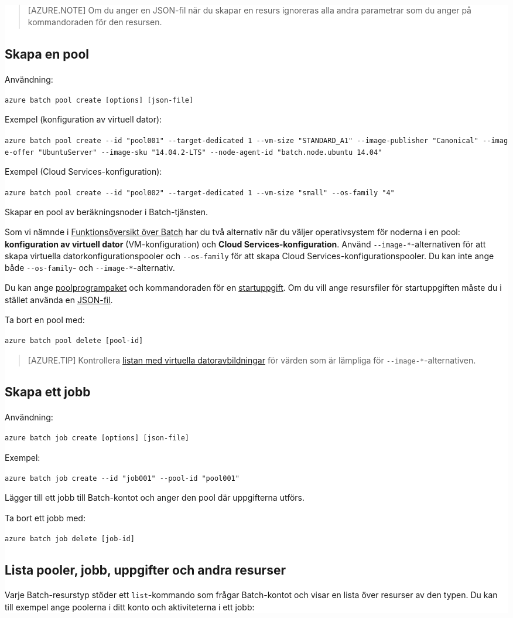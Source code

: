 >[AZURE.NOTE] Om du anger en JSON-fil när du skapar en resurs ignoreras alla andra parametrar som du anger på kommandoraden för den resursen.

## Skapa en pool

Användning:

    azure batch pool create [options] [json-file]

Exempel (konfiguration av virtuell dator):

    azure batch pool create --id "pool001" --target-dedicated 1 --vm-size "STANDARD_A1" --image-publisher "Canonical" --image-offer "UbuntuServer" --image-sku "14.04.2-LTS" --node-agent-id "batch.node.ubuntu 14.04"

Exempel (Cloud Services-konfiguration):

    azure batch pool create --id "pool002" --target-dedicated 1 --vm-size "small" --os-family "4"

Skapar en pool av beräkningsnoder i Batch-tjänsten.

Som vi nämnde i [Funktionsöversikt över Batch](batch-api-basics.md#pool) har du två alternativ när du väljer operativsystem för noderna i en pool: **konfiguration av virtuell dator** (VM-konfiguration) och **Cloud Services-konfiguration**. Använd `--image-*`-alternativen för att skapa virtuella datorkonfigurationspooler och `--os-family` för att skapa Cloud Services-konfigurationspooler. Du kan inte ange både `--os-family`- och `--image-*`-alternativ.

Du kan ange [poolprogrampaket](batch-application-packages.md) och kommandoraden för en [startuppgift](batch-api-basics.md#start-task). Om du vill ange resursfiler för startuppgiften måste du i stället använda en [JSON-fil](#json-files).

Ta bort en pool med:

    azure batch pool delete [pool-id]

>[AZURE.TIP] Kontrollera [listan med virtuella datoravbildningar](batch-linux-nodes.md#list-of-virtual-machine-images) för värden som är lämpliga för `--image-*`-alternativen.

## Skapa ett jobb

Användning:

    azure batch job create [options] [json-file]

Exempel:

    azure batch job create --id "job001" --pool-id "pool001"

Lägger till ett jobb till Batch-kontot och anger den pool där uppgifterna utförs.

Ta bort ett jobb med:

    azure batch job delete [job-id]

## Lista pooler, jobb, uppgifter och andra resurser

Varje Batch-resurstyp stöder ett `list`-kommando som frågar Batch-kontot och visar en lista över resurser av den typen. Du kan till exempel ange poolerna i ditt konto och aktiviteterna i ett jobb:


[batch_forum]: https://social.msdn.microsoft.com/forums/azure/en-US/home?forum=azurebatch
[github_readme]: https://github.com/Azure/azure-xplat-cli/blob/dev/README.md
[rest_api]: https://msdn.microsoft.com/library/azure/dn820158.aspx
[rest_add_pool]: https://msdn.microsoft.com/library/azure/dn820174.aspx